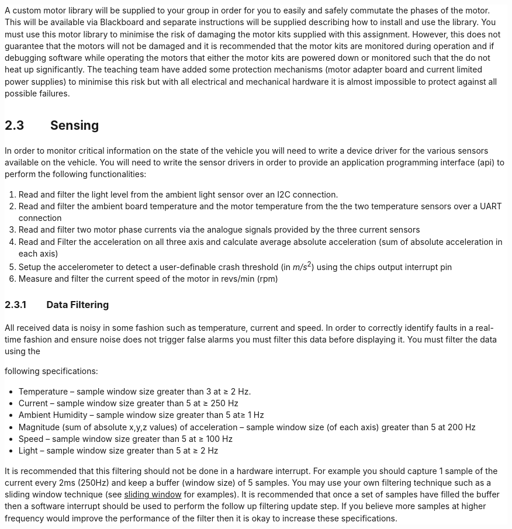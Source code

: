 A custom motor library will be supplied to your group in order for you to easily and safely commutate the phases of the motor. This will be available via Blackboard and separate instructions will be supplied describing how to install and use the library. You must use this motor library to minimise the risk of damaging the motor kits supplied with this assignment. However, this does not guarantee that the motors will not be damaged and it is recommended that the motor kits are monitored during operation and if debugging software while operating the motors that either the motor kits are powered down or monitored such that the do not heat up significantly. The teaching team have added some protection mechanisms (motor adapter board and current limited power supplies) to minimise this risk but with all electrical and mechanical hardware it is almost impossible to protect against all possible failures.

<h2>2.3&nbsp;&nbsp;&nbsp;&nbsp;&nbsp;&nbsp;&nbsp;&nbsp; Sensing</h2>
In order to monitor critical information on the state of the vehicle you will need to write a device driver for the various sensors available on the vehicle. You will need to write the sensor drivers in order to provide an application programming interface (api) to perform the following functionalities:

<ol>
<li>Read and filter the light level from the ambient light sensor over an I2C connection.</li>
<li>Read and filter the ambient board temperature and the motor temperature from the the two temperature sensors over a UART connection</li>
<li>Read and filter two motor phase currents via the analogue signals provided by the three current sensors</li>
<li>Read and Filter the acceleration on all three axis and calculate average absolute acceleration (sum of absolute acceleration in each axis)</li>
<li>Setup the accelerometer to detect a user-definable crash threshold (in <em>m/s</em><sup>2</sup>) using the chips output interrupt pin</li>
<li>Measure and filter the current speed of the motor in revs/min (rpm)</li>
</ol>
<h3>2.3.1&nbsp;&nbsp;&nbsp;&nbsp;&nbsp;&nbsp;&nbsp;&nbsp; Data Filtering</h3>
All received data is noisy in some fashion such as temperature, current and speed. In order to correctly identify faults in a real-time fashion and ensure noise does not trigger false alarms you must filter this data before displaying it. You must filter the data using the

following specifications:

<ul>
<li>Temperature – sample window size greater than 3 at ≥ 2 Hz.</li>
<li>Current – sample window size greater than 5 at ≥ 250 Hz</li>
<li>Ambient Humidity – sample window size greater than 5 at≥ 1 Hz</li>
<li>Magnitude (sum of absolute x,y,z values) of acceleration – sample window size (of each axis) greater than 5 at 200 Hz</li>
<li>Speed – sample window size greater than 5 at ≥ 100 Hz</li>
<li>Light – sample window size greater than 5 at ≥ 2 Hz</li>
</ul>
It is recommended that this filtering should not be done in a hardware interrupt. For example you should capture 1 sample of the current every 2ms (250Hz) and keep a buffer (window size) of 5 samples. You may use your own filtering technique such as a sliding window technique (see <a href="https://au.mathworks.com/help/dsp/ug/sliding-window-method-and-exponential-weighting-method.html">sliding window</a> for examples). It is recommended that once a set of samples have filled the buffer then a software interrupt should be used to perform the follow up filtering update step. If you believe more samples at higher frequency would improve the performance of the filter then it is okay to increase these specifications.
